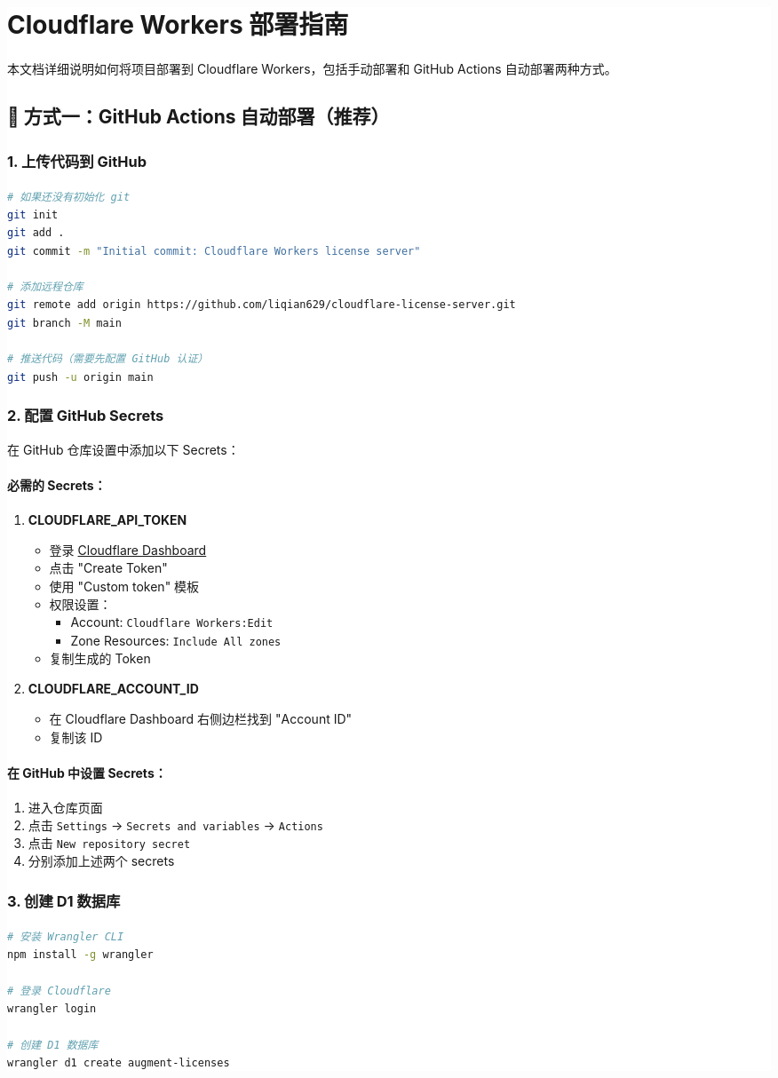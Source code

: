 # Cloudflare Workers 部署指南

本文档详细说明如何将项目部署到 Cloudflare Workers，包括手动部署和 GitHub Actions 自动部署两种方式。

## 🚀 方式一：GitHub Actions 自动部署（推荐）

### 1. 上传代码到 GitHub

```bash
# 如果还没有初始化 git
git init
git add .
git commit -m "Initial commit: Cloudflare Workers license server"

# 添加远程仓库
git remote add origin https://github.com/liqian629/cloudflare-license-server.git
git branch -M main

# 推送代码（需要先配置 GitHub 认证）
git push -u origin main
```

### 2. 配置 GitHub Secrets

在 GitHub 仓库设置中添加以下 Secrets：

#### 必需的 Secrets：

1. **CLOUDFLARE_API_TOKEN**
   - 登录 [Cloudflare Dashboard](https://dash.cloudflare.com/profile/api-tokens)
   - 点击 "Create Token"
   - 使用 "Custom token" 模板
   - 权限设置：
     - Account: `Cloudflare Workers:Edit`
     - Zone Resources: `Include All zones`
   - 复制生成的 Token

2. **CLOUDFLARE_ACCOUNT_ID**
   - 在 Cloudflare Dashboard 右侧边栏找到 "Account ID"
   - 复制该 ID

#### 在 GitHub 中设置 Secrets：

1. 进入仓库页面
2. 点击 `Settings` → `Secrets and variables` → `Actions`
3. 点击 `New repository secret`
4. 分别添加上述两个 secrets

### 3. 创建 D1 数据库

```bash
# 安装 Wrangler CLI
npm install -g wrangler

# 登录 Cloudflare
wrangler login

# 创建 D1 数据库
wrangler d1 create augment-licenses
```
